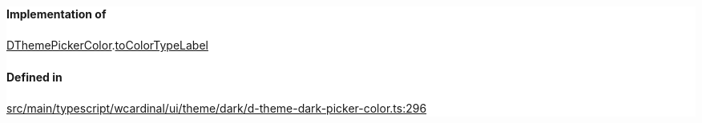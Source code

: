 #### Implementation of

[DThemePickerColor](../interfaces/DThemePickerColor.md).[toColorTypeLabel](../interfaces/DThemePickerColor.md#tocolortypelabel)

#### Defined in

[src/main/typescript/wcardinal/ui/theme/dark/d-theme-dark-picker-color.ts:296](https://github.com/winter-cardinal/winter-cardinal-ui/blob/v0.442.0/src/main/typescript/wcardinal/ui/theme/dark/d-theme-dark-picker-color.ts#L296)
